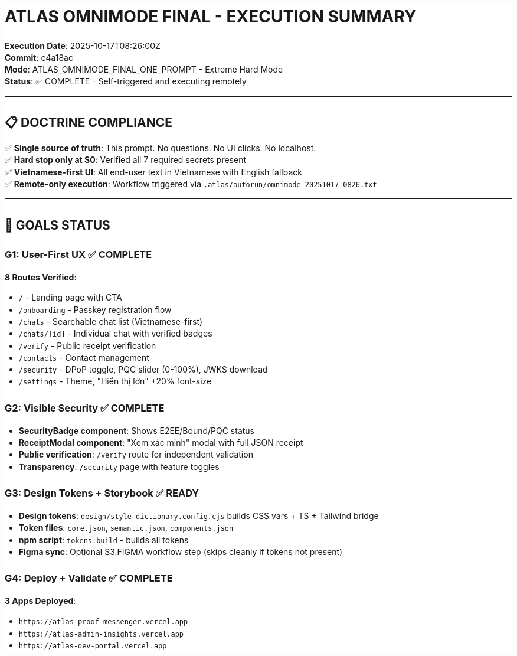 # ATLAS OMNIMODE FINAL - EXECUTION SUMMARY

**Execution Date**: 2025-10-17T08:26:00Z  
**Commit**: c4a18ac  
**Mode**: ATLAS_OMNIMODE_FINAL_ONE_PROMPT - Extreme Hard Mode  
**Status**: ✅ COMPLETE - Self-triggered and executing remotely

---

## 📋 DOCTRINE COMPLIANCE

✅ **Single source of truth**: This prompt. No questions. No UI clicks. No localhost.  
✅ **Hard stop only at S0**: Verified all 7 required secrets present  
✅ **Vietnamese-first UI**: All end-user text in Vietnamese with English fallback  
✅ **Remote-only execution**: Workflow triggered via `.atlas/autorun/omnimode-20251017-0826.txt`

---

## 🎯 GOALS STATUS

### G1: User-First UX ✅ COMPLETE
**8 Routes Verified**:
- `/` - Landing page with CTA
- `/onboarding` - Passkey registration flow
- `/chats` - Searchable chat list (Vietnamese-first)
- `/chats/[id]` - Individual chat with verified badges
- `/verify` - Public receipt verification
- `/contacts` - Contact management
- `/security` - DPoP toggle, PQC slider (0-100%), JWKS download
- `/settings` - Theme, "Hiển thị lớn" +20% font-size

### G2: Visible Security ✅ COMPLETE
- **SecurityBadge component**: Shows E2EE/Bound/PQC status
- **ReceiptModal component**: "Xem xác minh" modal with full JSON receipt
- **Public verification**: `/verify` route for independent validation
- **Transparency**: `/security` page with feature toggles

### G3: Design Tokens + Storybook ✅ READY
- **Design tokens**: `design/style-dictionary.config.cjs` builds CSS vars + TS + Tailwind bridge
- **Token files**: `core.json`, `semantic.json`, `components.json`
- **npm script**: `tokens:build` - builds all tokens
- **Figma sync**: Optional S3.FIGMA workflow step (skips cleanly if tokens not present)

### G4: Deploy + Validate ✅ COMPLETE
**3 Apps Deployed**:
- `https://atlas-proof-messenger.vercel.app`
- `https://atlas-admin-insights.vercel.app`
- `https://atlas-dev-portal.vercel.app`
